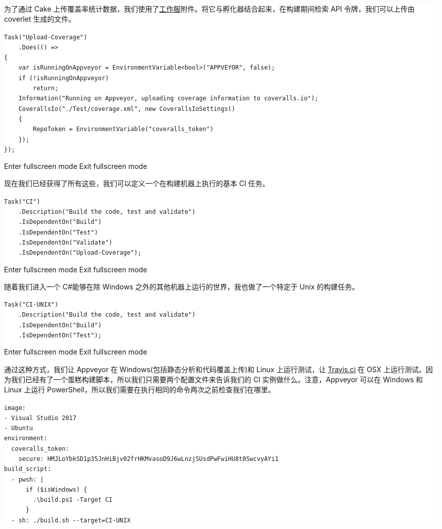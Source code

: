 为了通过 Cake 上传覆盖率统计数据，我们使用了[工作服](https://cakebuild.net/addins/code-coverage/#cake-coveralls)附件。将它与孵化器结合起来，在构建期间检索 API 令牌，我们可以上传由 coverlet 生成的文件。

```
Task("Upload-Coverage")
    .Does(() =>
{
    var isRunningOnAppveyor = EnvironmentVariable<bool>("APPVEYOR", false);
    if (!isRunningOnAppveyor)
        return;
    Information("Running on Appveyor, uploading coverage information to coveralls.io");
    CoverallsIo("./Test/coverage.xml", new CoverallsIoSettings()
    {
        RepoToken = EnvironmentVariable("coveralls_token")
    });
}); 
```

Enter fullscreen mode Exit fullscreen mode

现在我们已经获得了所有这些，我们可以定义一个在构建机器上执行的基本 CI 任务。

```
Task("CI")
    .Description("Build the code, test and validate")
    .IsDependentOn("Build")
    .IsDependentOn("Test")
    .IsDependentOn("Validate")
    .IsDependentOn("Upload-Coverage"); 
```

Enter fullscreen mode Exit fullscreen mode

随着我们进入一个 C#能够在除 Windows 之外的其他机器上运行的世界，我也做了一个特定于 Unix 的构建任务。

```
Task("CI-UNIX")
    .Description("Build the code, test and validate")
    .IsDependentOn("Build")
    .IsDependentOn("Test"); 
```

Enter fullscreen mode Exit fullscreen mode

通过这种方式，我们让 Appveyor 在 Windows(包括静态分析和代码覆盖上传)和 Linux 上运行测试，让 [Travis.ci](https://travis-ci.org) 在 OSX 上运行测试。因为我们已经有了一个蛋糕构建脚本，所以我们只需要两个配置文件来告诉我们的 CI 实例做什么。注意，Appveyor 可以在 Windows 和 Linux 上运行 PowerShell，所以我们需要在执行相同的命令两次之前检查我们在哪里。

```
image:
- Visual Studio 2017
- Ubuntu
environment:
  coveralls_token:
    secure: HMJLoYbkSD1p35JnHiBjv02frHKMvasoD9J6wLnzjSUsdPwFwiHU8t0SwcvyAYi1
build_script:
  - pwsh: |
      if ($isWindows) {
        .\build.ps1 -Target CI
      }
  - sh: ./build.sh --target=CI-UNIX 
```
